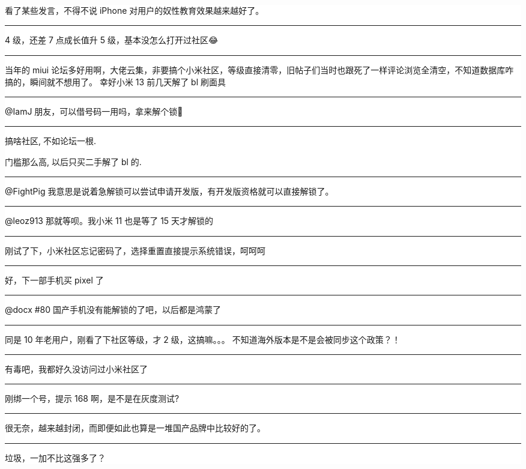看了某些发言，不得不说 iPhone 对用户的奴性教育效果越来越好了。

---------------------------------------------------

4 级，还差 7 点成长值升 5 级，基本没怎么打开过社区😂

---------------------------------------------------

当年的 miui 论坛多好用啊，大佬云集，非要搞个小米社区，等级直接清零，旧帖子们当时也跟死了一样评论浏览全清空，不知道数据库咋搞的，瞬间就不想用了。
幸好小米 13 前几天解了 bl 刷面具

---------------------------------------------------

@IamJ 朋友，可以借号码一用吗，拿来解个锁🙏

---------------------------------------------------

搞啥社区, 不如论坛一根.

门槛那么高, 以后只买二手解了 bl 的.

---------------------------------------------------

@FightPig 我意思是说着急解锁可以尝试申请开发版，有开发版资格就可以直接解锁了。

---------------------------------------------------

@leoz913 那就等呗。我小米 11 也是等了 15 天才解锁的

---------------------------------------------------

刚试了下，小米社区忘记密码了，选择重置直接提示系统错误，呵呵呵

---------------------------------------------------

好，下一部手机买 pixel 了

---------------------------------------------------

@docx #80 国产手机没有能解锁的了吧，以后都是鸿蒙了

---------------------------------------------------

同是 10 年老用户，刚看了下社区等级，才 2 级，这搞嘛。。。
不知道海外版本是不是会被同步这个政策？！

---------------------------------------------------

有毒吧，我都好久没访问过小米社区了

---------------------------------------------------

刚绑一个号，提示 168 啊，是不是在灰度测试?

---------------------------------------------------

很无奈，越来越封闭，而即便如此也算是一堆国产品牌中比较好的了。

---------------------------------------------------

垃圾，一加不比这强多了？
